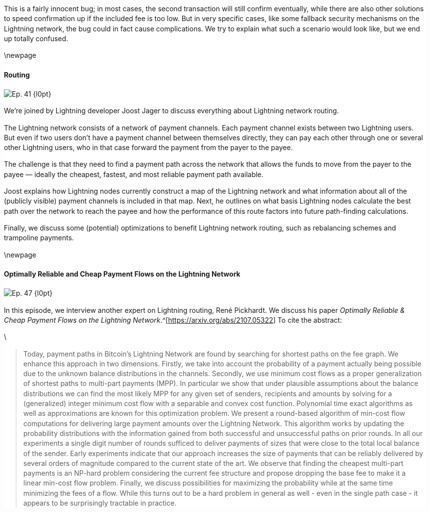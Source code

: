 This is a fairly innocent bug; in most cases, the second transaction will still confirm eventually, while there are also other solutions to speed confirmation up if the included fee is too low. But in very specific cases, like some fallback security mechanisms on the Lightning network, the bug could in fact cause complications. We try to explain what such a scenario would look like, but we end up totally confused.

\newpage
#### Routing

![Ep. 41 {l0pt}](qr/ep/41.png)

We’re joined by Lightning developer Joost Jager to discuss everything about Lightning network routing.

The Lightning network consists of a network of payment channels. Each payment channel exists between two Lightning users. But even if two users don’t have a payment channel between themselves directly, they can pay each other through one or several other Lightning users, who in that case forward the payment from the payer to the payee.

The challenge is that they need to find a payment path across the network that allows the funds to move from the payer to the payee — ideally the cheapest, fastest, and most reliable payment path available.

Joost explains how Lightning nodes currently construct a map of the Lightning network and what information about all of the (publicly visible) payment channels is included in that map. Next, he outlines on what basis Lightning nodes calculate the best path over the network to reach the payee and how the performance of this route factors into future path-finding calculations.

Finally, we discuss some (potential) optimizations to benefit Lightning network routing, such as rebalancing schemes and trampoline payments.

\newpage
#### Optimally Reliable and Cheap Payment Flows on the Lightning Network

![Ep. 47 {l0pt}](qr/ep/47.png)

In this episode, we interview another expert on Lightning routing, René Pickhardt. We discuss his paper _Optimally Reliable & Cheap Payment Flows on the Lightning Network_.^[<https://arxiv.org/abs/2107.05322>] To cite the abstract:

\

> Today, payment paths in Bitcoin’s Lightning Network are found by searching for shortest paths on the fee graph. We enhance this approach in two dimensions. Firstly, we take into account the probability of a payment actually being possible due to the unknown balance distributions in the channels. Secondly, we use minimum cost flows as a proper generalization of shortest paths to multi-part payments (MPP). In particular we show that under plausible assumptions about the balance distributions we can find the most likely MPP for any given set of senders, recipients and amounts by solving for a (generalized) integer minimum cost flow with a separable and convex cost function. Polynomial time exact algorithms as well as approximations are known for this optimization problem. We present a round-based algorithm of min-cost flow computations for delivering large payment amounts over the Lightning Network. This algorithm works by updating the probability distributions with the information gained from both successful and unsuccessful paths on prior rounds. In all our experiments a single digit number of rounds sufficed to deliver payments of sizes that were close to the total local balance of the sender. Early experiments indicate that our approach increases the size of payments that can be reliably delivered by several orders of magnitude compared to the current state of the art. We observe that finding the cheapest multi-part payments is an NP-hard problem considering the current fee structure and propose dropping the base fee to make it a linear min-cost flow problem. Finally, we discuss possibilities for maximizing the probability while at the same time minimizing the fees of a flow. While this turns out to be a hard problem in general as well - even in the single path case - it appears to be surprisingly tractable in practice.

